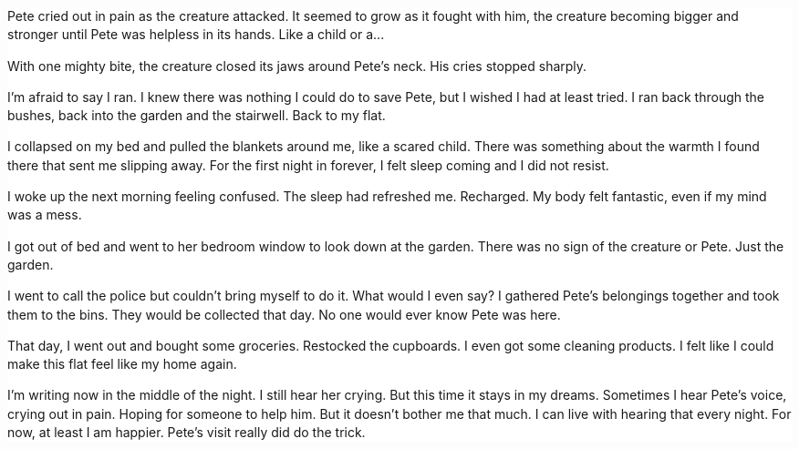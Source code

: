 Pete cried out in pain as the creature attacked. It seemed to grow as it fought with him, the creature becoming bigger and stronger until Pete was helpless in its hands. Like a child or a...

With one mighty bite, the creature closed its jaws around Pete’s neck. His cries stopped sharply.

I’m afraid to say I ran. I knew there was nothing I could do to save Pete, but I wished I had at least tried. I ran back through the bushes, back into the garden and the stairwell. Back to my flat.

I collapsed on my bed and pulled the blankets around me, like a scared child. There was something about the warmth I found there that sent me slipping away. For the first night in forever, I felt sleep coming and I did not resist.

I woke up the next morning feeling confused. The sleep had refreshed me. Recharged. My body felt fantastic, even if my mind was a mess.

I got out of bed and went to her bedroom window to look down at the garden. There was no sign of the creature or Pete. Just the garden.

I went to call the police but couldn’t bring myself to do it. What would I even say? I gathered Pete’s belongings together and took them to the bins. They would be collected that day. No one would ever know Pete was here.

That day, I went out and bought some groceries. Restocked the cupboards. I even got some cleaning products. I felt like I could make this flat feel like my home again.

I’m writing now in the middle of the night. I still hear her crying. But this time it stays in my dreams. Sometimes I hear Pete’s voice, crying out in pain. Hoping for someone to help him. But it doesn’t bother me that much. I can live with hearing that every night. For now, at least I am happier. Pete’s visit really did do the trick.